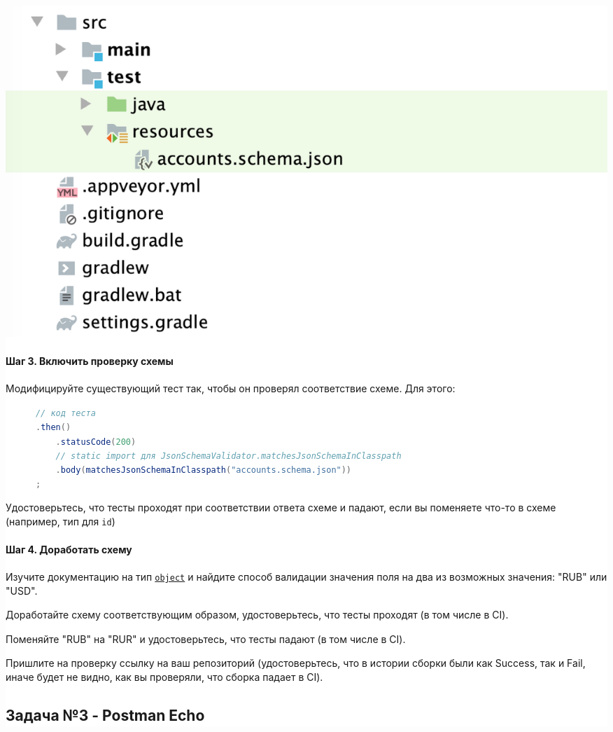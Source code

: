 ![](pic/schema.png)

#### Шаг 3. Включить проверку схемы

Модифицируйте существующий тест так, чтобы он проверял соответствие схеме. Для этого:

```java
      // код теста
      .then()
          .statusCode(200)
          // static import для JsonSchemaValidator.matchesJsonSchemaInClasspath
          .body(matchesJsonSchemaInClasspath("accounts.schema.json"))
      ;
```

Удостоверьтесь, что тесты проходят при соответствии ответа схеме и падают, если вы поменяете что-то в схеме (например, тип для `id`)

#### Шаг 4. Доработать схему

Изучите документацию на тип [`object`](https://json-schema.org/understanding-json-schema/reference/object.html) и найдите способ валидации значения поля на два из возможных значения: "RUB" или "USD".

Доработайте схему соответствующим образом, удостоверьтесь, что тесты проходят (в том числе в CI).

Поменяйте "RUB" на "RUR" и удостоверьтесь, что тесты падают (в том числе в CI).

Пришлите на проверку ссылку на ваш репозиторий (удостоверьтесь, что в истории сборки были как Success, так и Fail, иначе будет не видно, как вы проверяли, что сборка падает в CI).

## Задача №3 - Postman Echo
